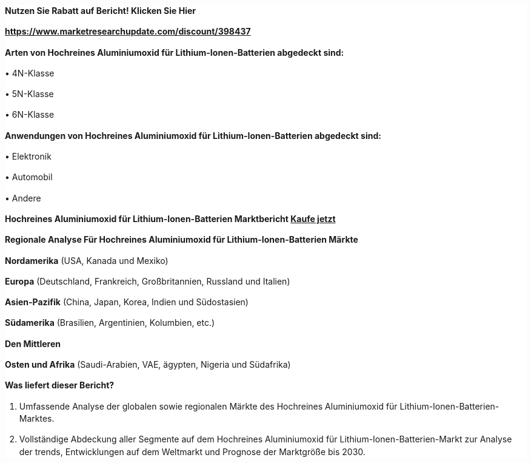 

<strong>Nutzen Sie Rabatt auf Bericht! Klicken Sie Hier
</strong>

<strong><a href=https://www.marketresearchupdate.com/discount/398437>https://www.marketresearchupdate.com/discount/398437</b></u></font></strong></a>



<strong>Arten von Hochreines Aluminiumoxid für Lithium-Ionen-Batterien abgedeckt sind:</strong>

• 4N-Klasse

• 5N-Klasse

• 6N-Klasse



<strong>Anwendungen von Hochreines Aluminiumoxid für Lithium-Ionen-Batterien abgedeckt sind:</strong>

• Elektronik

• Automobil

• Andere



<strong>Hochreines Aluminiumoxid für Lithium-Ionen-Batterien Marktbericht <a href=https://www.marketresearchupdate.com/buynow/398437>Kaufe jetzt</a></strong>



<strong>Regionale Analyse Für Hochreines Aluminiumoxid für Lithium-Ionen-Batterien Märkte</strong>



<strong>Nordamerika</strong> (USA, Kanada und Mexiko)



<strong>Europa</strong> (Deutschland, Frankreich, Großbritannien, Russland und Italien)



<strong>Asien-Pazifik</strong> (China, Japan, Korea, Indien und Südostasien)



<strong>Südamerika</strong> (Brasilien, Argentinien, Kolumbien, etc.)



<strong>Den Mittleren</strong> 

<strong>Osten und Afrika</strong> (Saudi-Arabien, VAE, ägypten, Nigeria und Südafrika)



<strong>Was liefert dieser Bericht?</strong>

1. Umfassende Analyse der globalen sowie regionalen Märkte des Hochreines Aluminiumoxid für Lithium-Ionen-Batterien-Marktes.

2. Vollständige Abdeckung aller Segmente auf dem Hochreines Aluminiumoxid für Lithium-Ionen-Batterien-Markt zur Analyse der trends, Entwicklungen auf dem Weltmarkt und Prognose der Marktgröße bis 2030.
